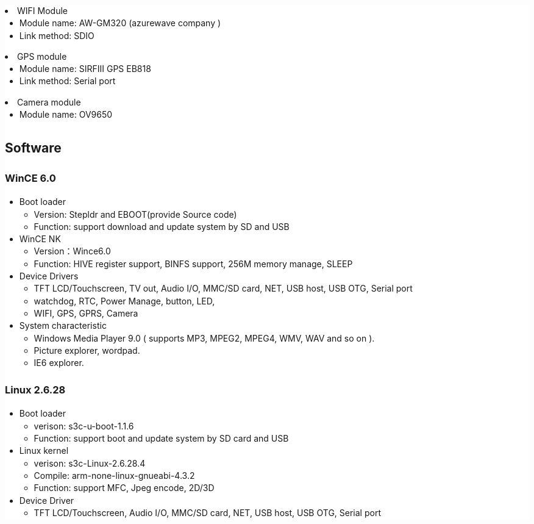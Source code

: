<li>WIFI Module
<ul>
<li>Module name: AW-GM320 (azurewave company )</li>
<li>Link method: SDIO</li>
</ul></li>
<li>GPS module
<ul>
<li>Module name: SIRFIII GPS EB818</li>
<li>Link method: Serial port</li>
</ul></li>
<li>Camera module
<ul>
<li>Module name: OV9650</li>
</ul></li>
</ul></td>
</tr>
</tbody>
</table>

## Software

### WinCE 6.0

-   Boot loader
    -   Version: Stepldr and EBOOT(provide Source code)
    -   Function: support download and update system by SD and USB
-   WinCE NK
    -   Version：Wince6.0
    -   Function: HIVE register support, BINFS support, 256M memory
        manage, SLEEP
-   Device Drivers
    -   TFT LCD/Touchscreen, TV out, Audio I/O, MMC/SD card, NET, USB
        host, USB OTG, Serial port
    -   watchdog, RTC, Power Manage, button, LED,
    -   WIFI, GPS, GPRS, Camera
-   System characteristic
    -   Windows Media Player 9.0 ( supports MP3, MPEG2, MPEG4, WMV, WAV
        and so on ).
    -   Picture explorer, wordpad.
    -   IE6 explorer.

### Linux 2.6.28

-   Boot loader
    -   verison: s3c-u-boot-1.1.6
    -   Function: support boot and update system by SD card and USB
-   Linux kernel
    -   verison: s3c-Linux-2.6.28.4
    -   Compile: arm-none-linux-gnueabi-4.3.2
    -   Function: support MFC, Jpeg encode, 2D/3D
-   Device Driver
    -   TFT LCD/Touchscreen, Audio I/O, MMC/SD card, NET, USB host, USB
        OTG, Serial port
